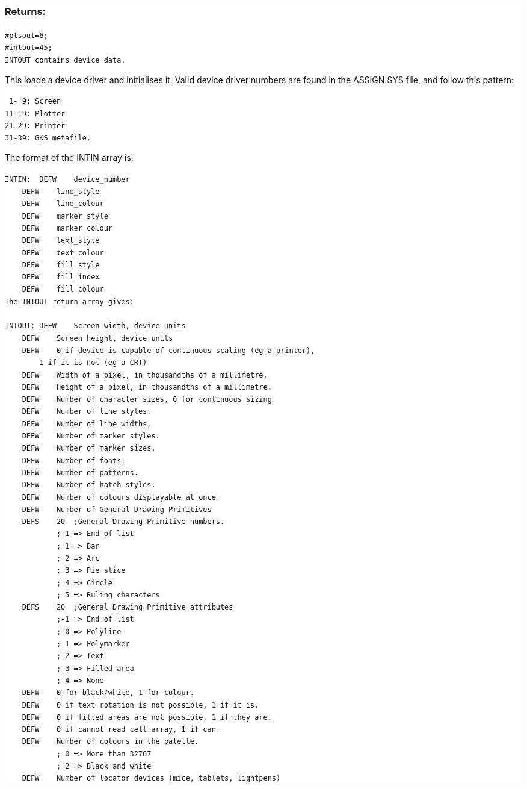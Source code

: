 ### Returns:
    #ptsout=6;
    #intout=45;
    INTOUT contains device data.

This loads a device driver and initialises it. Valid device driver numbers are found in the ASSIGN.SYS file, and follow this pattern:

     1- 9: Screen
    11-19: Plotter
    21-29: Printer
    31-39: GKS metafile.

The format of the INTIN array is:
    
    INTIN:	DEFW	device_number
        DEFW	line_style
        DEFW	line_colour
        DEFW	marker_style
        DEFW	marker_colour
        DEFW	text_style
        DEFW	text_colour
        DEFW	fill_style
        DEFW	fill_index
        DEFW	fill_colour
    The INTOUT return array gives:
    
    INTOUT:	DEFW	Screen width, device units
        DEFW	Screen height, device units
        DEFW	0 if device is capable of continuous scaling (eg a printer),
            1 if it is not (eg a CRT)
        DEFW	Width of a pixel, in thousandths of a millimetre.
        DEFW	Height of a pixel, in thousandths of a millimetre.
        DEFW	Number of character sizes, 0 for continuous sizing.
        DEFW	Number of line styles.
        DEFW	Number of line widths.
        DEFW	Number of marker styles.
        DEFW	Number of marker sizes.
        DEFW	Number of fonts.
        DEFW	Number of patterns.
        DEFW	Number of hatch styles.
        DEFW	Number of colours displayable at once.
        DEFW	Number of General Drawing Primitives
        DEFS	20	;General Drawing Primitive numbers.
                ;-1 => End of list
                ; 1 => Bar
                ; 2 => Arc
                ; 3 => Pie slice
                ; 4 => Circle
                ; 5 => Ruling characters
        DEFS	20	;General Drawing Primitive attributes
                ;-1 => End of list
                ; 0 => Polyline
                ; 1 => Polymarker
                ; 2 => Text
                ; 3 => Filled area
                ; 4 => None
        DEFW	0 for black/white, 1 for colour.
        DEFW	0 if text rotation is not possible, 1 if it is.
        DEFW	0 if filled areas are not possible, 1 if they are.
        DEFW	0 if cannot read cell array, 1 if can.
        DEFW	Number of colours in the palette.
                ; 0 => More than 32767
                ; 2 => Black and white
        DEFW	Number of locator devices (mice, tablets, lightpens)